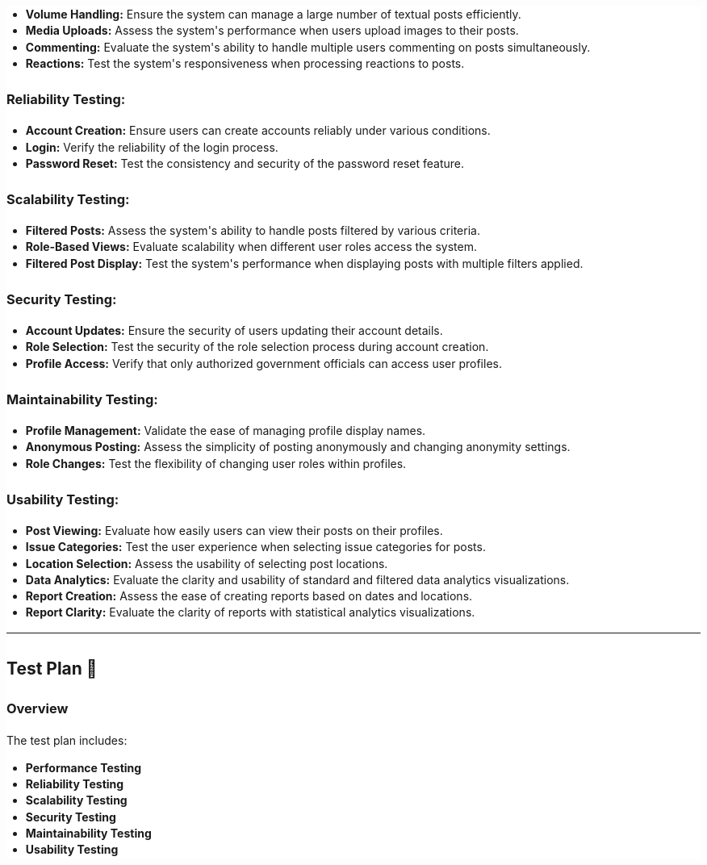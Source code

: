 - **Volume Handling:** Ensure the system can manage a large number of textual posts efficiently.
- **Media Uploads:** Assess the system's performance when users upload images to their posts.
- **Commenting:** Evaluate the system's ability to handle multiple users commenting on posts simultaneously.
- **Reactions:** Test the system's responsiveness when processing reactions to posts.

### Reliability Testing:

- **Account Creation:** Ensure users can create accounts reliably under various conditions.
- **Login:** Verify the reliability of the login process.
- **Password Reset:** Test the consistency and security of the password reset feature.

### Scalability Testing:

- **Filtered Posts:** Assess the system's ability to handle posts filtered by various criteria.
- **Role-Based Views:** Evaluate scalability when different user roles access the system.
- **Filtered Post Display:** Test the system's performance when displaying posts with multiple filters applied.

### Security Testing:

- **Account Updates:** Ensure the security of users updating their account details.
- **Role Selection:** Test the security of the role selection process during account creation.
- **Profile Access:** Verify that only authorized government officials can access user profiles.

### Maintainability Testing:

- **Profile Management:** Validate the ease of managing profile display names.
- **Anonymous Posting:** Assess the simplicity of posting anonymously and changing anonymity settings.
- **Role Changes:** Test the flexibility of changing user roles within profiles.

### Usability Testing:

- **Post Viewing:** Evaluate how easily users can view their posts on their profiles.
- **Issue Categories:** Test the user experience when selecting issue categories for posts.
- **Location Selection:** Assess the usability of selecting post locations.
- **Data Analytics:** Evaluate the clarity and usability of standard and filtered data analytics visualizations.
- **Report Creation:** Assess the ease of creating reports based on dates and locations.
- **Report Clarity:** Evaluate the clarity of reports with statistical analytics visualizations.

---

## Test Plan 🔩

### Overview

The test plan includes:

- **Performance Testing**
- **Reliability Testing**
- **Scalability Testing**
- **Security Testing**
- **Maintainability Testing**
- **Usability Testing**
